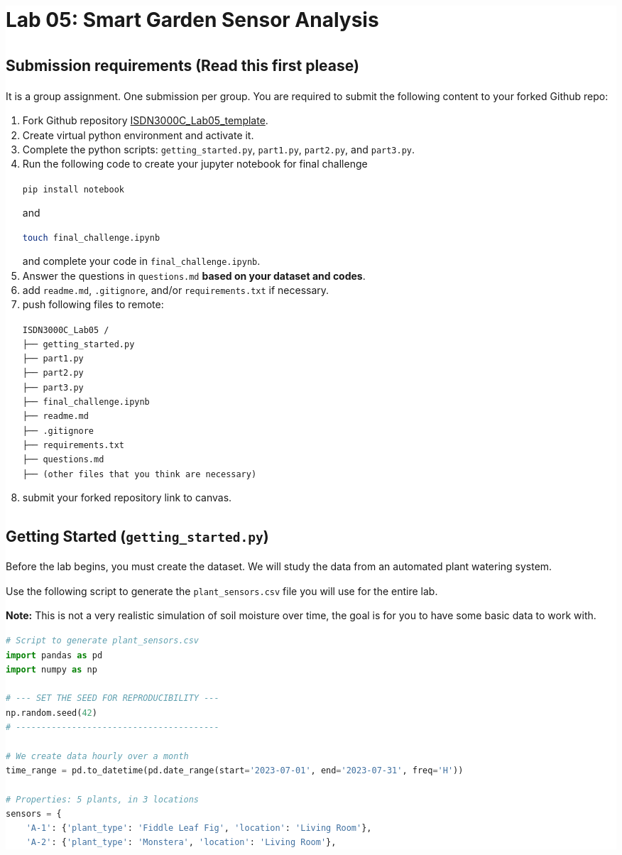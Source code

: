 # Lab 05: Smart Garden Sensor Analysis

## Submission requirements (Read this first please)

It is a group assignment. One submission per group. You are required to submit the following content to your forked Github repo:

1.  Fork Github repository [ISDN3000C_Lab05_template](https://github.com/siyanhu/ISDN3000C_Lab05_template). 
2.  Create virtual python environment and activate it.
3.  Complete the python scripts: `getting_started.py`, `part1.py`, `part2.py`, and `part3.py`.
4.  Run the following code to create your jupyter notebook for final challenge
    ```bash
    pip install notebook
    ```
    and
    ```bash
    touch final_challenge.ipynb
    ```
    and complete your code in `final_challenge.ipynb`.
5.  Answer the questions in `questions.md` **based on your dataset and codes**.
6.  add `readme.md`, `.gitignore`, and/or `requirements.txt` if necessary.
7.  push following files to remote:
    ```
    ISDN3000C_Lab05 /
    ├── getting_started.py
    ├── part1.py
    ├── part2.py
    ├── part3.py
    ├── final_challenge.ipynb
    ├── readme.md
    ├── .gitignore
    ├── requirements.txt
    ├── questions.md
    ├── (other files that you think are necessary)
    ```
8.  submit your forked repository link to canvas.

## Getting Started (`getting_started.py`)

Before the lab begins, you must create the dataset. We will study the data from an automated plant watering system.

 Use the following script to generate the `plant_sensors.csv` file you will use for the entire lab. 

**Note:** This is not a very realistic simulation of soil moisture over time, the goal is for you to have some basic data to work with.

```python
# Script to generate plant_sensors.csv
import pandas as pd
import numpy as np

# --- SET THE SEED FOR REPRODUCIBILITY ---
np.random.seed(42)
# ----------------------------------------

# We create data hourly over a month
time_range = pd.to_datetime(pd.date_range(start='2023-07-01', end='2023-07-31', freq='H'))

# Properties: 5 plants, in 3 locations
sensors = {
    'A-1': {'plant_type': 'Fiddle Leaf Fig', 'location': 'Living Room'},
    'A-2': {'plant_type': 'Monstera', 'location': 'Living Room'},
```